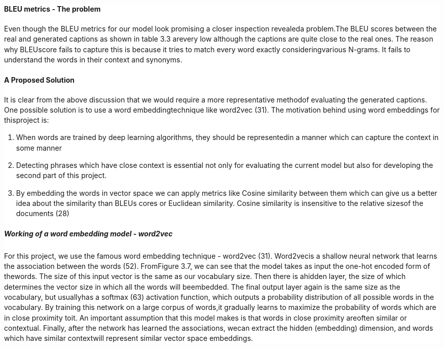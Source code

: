 #### BLEU metrics - The problem

Even though the BLEU metrics for our model look promising a closer inspection revealeda problem.The  BLEU  scores  between  the  real  and  generated  captions  as  shown  in  table  3.3  arevery low although the captions are quite close to the real ones.  The reason why BLEUscore fails to capture this is because it tries to match every word exactly consideringvarious N-grams.  It fails to understand the words in their context and synonyms. 

#### A Proposed Solution

It is clear from the above discussion that we would require a more representative methodof evaluating the generated captions.  One possible solution is to use a word embeddingtechnique like word2vec (31).  The motivation behind using word embeddings for thisproject is:

1.  When words are trained by deep learning algorithms, they should be representedin a manner which can capture the context in some manner

2.  Detecting phrases which have close context is essential not only for evaluating the current model but also for developing the second part of this project.  

3. By embedding the words in vector space we can apply metrics like Cosine similarity between  them  which  can  give  us  a  better  idea  about  the  similarity  than  BLEUs cores or Euclidean similarity.  Cosine similarity is insensitive to the relative sizesof the documents (28)

##### Working of a word embedding model - word2vec

For this project, we use the famous word embedding technique - word2vec (31). Word2vecis a shallow neural network that learns the association between the words (52).  FromFigure 3.7, we can see that the model takes as input the one-hot encoded form of thewords.  The size of this input vector is the same as our vocabulary size.  Then there is ahidden layer, the size of which determines the vector size in which all the words will beembedded.  The final output layer again is the same size as the vocabulary, but usuallyhas a softmax (63) activation function, which outputs a probability distribution of all possible words in the vocabulary.  By training this network on a large corpus of words,it gradually learns to maximize the probability of words which are in close proximity toit.  An important assumption that this model makes is that words in close proximity areoften similar or contextual.  Finally, after the network has learned the associations, wecan extract the hidden (embedding) dimension, and words which have similar contextwill represent similar vector space embeddings.
